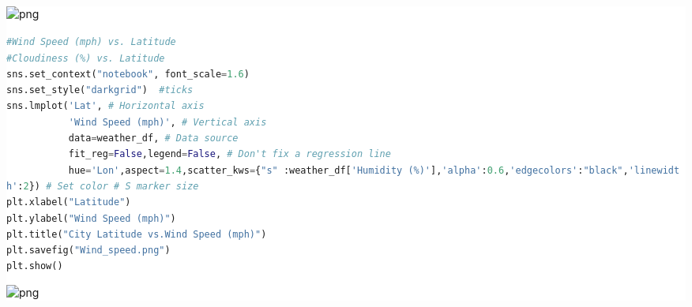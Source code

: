 
![png](output_6_0.png)



```python
#Wind Speed (mph) vs. Latitude
#Cloudiness (%) vs. Latitude
sns.set_context("notebook", font_scale=1.6)
sns.set_style("darkgrid")  #ticks
sns.lmplot('Lat', # Horizontal axis
           'Wind Speed (mph)', # Vertical axis
           data=weather_df, # Data source
           fit_reg=False,legend=False, # Don't fix a regression line
           hue='Lon',aspect=1.4,scatter_kws={"s" :weather_df['Humidity (%)'],'alpha':0.6,'edgecolors':"black",'linewidth':2}) # Set color # S marker size
plt.xlabel("Latitude")
plt.ylabel("Wind Speed (mph)")
plt.title("City Latitude vs.Wind Speed (mph)")
plt.savefig("Wind_speed.png")
plt.show()
```


![png](output_7_0.png)

